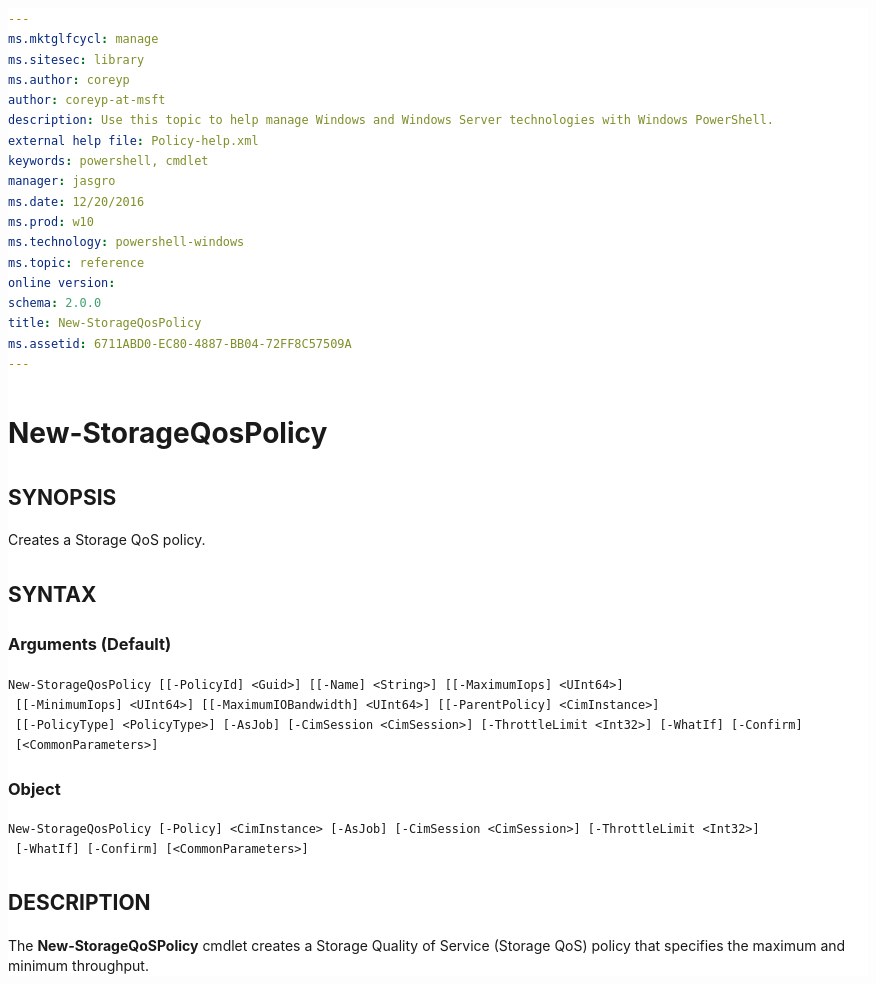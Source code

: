 ```yaml
---
ms.mktglfcycl: manage
ms.sitesec: library
ms.author: coreyp
author: coreyp-at-msft
description: Use this topic to help manage Windows and Windows Server technologies with Windows PowerShell.
external help file: Policy-help.xml
keywords: powershell, cmdlet
manager: jasgro
ms.date: 12/20/2016
ms.prod: w10
ms.technology: powershell-windows
ms.topic: reference
online version: 
schema: 2.0.0
title: New-StorageQosPolicy
ms.assetid: 6711ABD0-EC80-4887-BB04-72FF8C57509A
---
```


# New-StorageQosPolicy

## SYNOPSIS
Creates a Storage QoS policy.

## SYNTAX

### Arguments (Default)
```
New-StorageQosPolicy [[-PolicyId] <Guid>] [[-Name] <String>] [[-MaximumIops] <UInt64>]
 [[-MinimumIops] <UInt64>] [[-MaximumIOBandwidth] <UInt64>] [[-ParentPolicy] <CimInstance>]
 [[-PolicyType] <PolicyType>] [-AsJob] [-CimSession <CimSession>] [-ThrottleLimit <Int32>] [-WhatIf] [-Confirm]
 [<CommonParameters>]
```

### Object
```
New-StorageQosPolicy [-Policy] <CimInstance> [-AsJob] [-CimSession <CimSession>] [-ThrottleLimit <Int32>]
 [-WhatIf] [-Confirm] [<CommonParameters>]
```

## DESCRIPTION
The **New-StorageQoSPolicy** cmdlet creates a Storage Quality of Service (Storage QoS) policy that specifies the maximum and minimum throughput.
